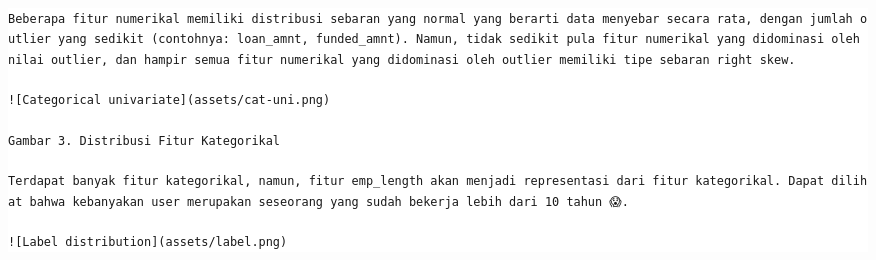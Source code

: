     Beberapa fitur numerikal memiliki distribusi sebaran yang normal yang berarti data menyebar secara rata, dengan jumlah outlier yang sedikit (contohnya: loan_amnt, funded_amnt). Namun, tidak sedikit pula fitur numerikal yang didominasi oleh nilai outlier, dan hampir semua fitur numerikal yang didominasi oleh outlier memiliki tipe sebaran right skew.

    ![Categorical univariate](assets/cat-uni.png)

    Gambar 3. Distribusi Fitur Kategorikal

    Terdapat banyak fitur kategorikal, namun, fitur emp_length akan menjadi representasi dari fitur kategorikal. Dapat dilihat bahwa kebanyakan user merupakan seseorang yang sudah bekerja lebih dari 10 tahun 😱.

    ![Label distribution](assets/label.png)
